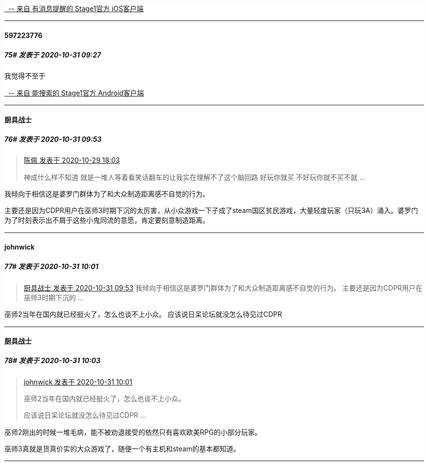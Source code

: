 [  -- 来自 有消息提醒的 Stage1官方 iOS客户端](https://itunes.apple.com/fi/app/saraba1st/id1221237470?mt=8)


-----

####  597223776  
##### 75#       发表于 2020-10-31 09:27


我觉得不至于

[  -- 来自 能搜索的 Stage1官方 Android客户端](https://www.coolapk.com/apk/140634)


-----

####  厨具战士  
##### 76#       发表于 2020-10-31 09:53


<blockquote><a href="httphttps://bbs.saraba1st.com/2b/forum.php?mod=redirect&amp;goto=findpost&amp;pid=49219459&amp;ptid=1967600" target="_blank">陈佩 发表于 2020-10-29 18:03</a>

神成什么样不知道 就是一堆人等着看笑话翻车的让我实在理解不了这个脑回路 好玩你就买 不好玩你就不买不就 ...</blockquote>
我倾向于相信这是婆罗门群体为了和大众制造距离感不自觉的行为。

主要还是因为CDPR用户在巫师3时期下沉的太厉害，从小众游戏一下子成了steam国区贫民游戏，大量轻度玩家（只玩3A）涌入。婆罗门为了时刻表示出不屑于这些小鬼同流的意愿，肯定要刻意制造距离。


-----

####  johnwick  
##### 77#       发表于 2020-10-31 10:01


<blockquote><a href="httphttps://bbs.saraba1st.com/2b/forum.php?mod=redirect&amp;goto=findpost&amp;pid=49237776&amp;ptid=1967600" target="_blank">厨具战士 发表于 2020-10-31 09:53</a>
 我倾向于相信这是婆罗门群体为了和大众制造距离感不自觉的行为。 主要还是因为CDPR用户在巫师3时期下沉的 ...</blockquote>
巫师2当年在国内就已经挺火了，怎么也谈不上小众。
应该说日呆论坛就没怎么待见过CDPR


-----

####  厨具战士  
##### 78#       发表于 2020-10-31 10:03


<blockquote><a href="httphttps://bbs.saraba1st.com/2b/forum.php?mod=redirect&amp;goto=findpost&amp;pid=49237831&amp;ptid=1967600" target="_blank">johnwick 发表于 2020-10-31 10:01</a>

巫师2当年在国内就已经挺火了，怎么也谈不上小众。

应该说日呆论坛就没怎么待见过CDPR ...</blockquote>
巫师2刚出的时候一堆毛病，能不被劝退接受的依然只有喜欢欧美RPG的小部分玩家。

巫师3真就是货真价实的大众游戏了，随便一个有主机和steam的基本都知道。


-----
